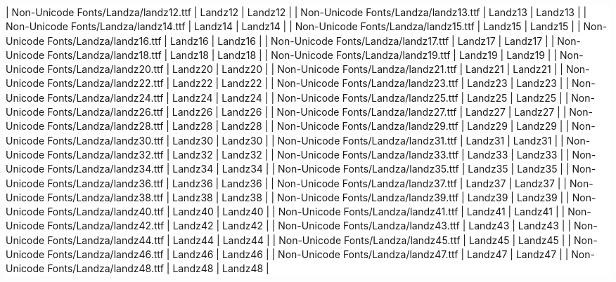 | Non-Unicode Fonts/Landza/landz12.ttf | Landz12 | Landz12 |
| Non-Unicode Fonts/Landza/landz13.ttf | Landz13 | Landz13 |
| Non-Unicode Fonts/Landza/landz14.ttf | Landz14 | Landz14 |
| Non-Unicode Fonts/Landza/landz15.ttf | Landz15 | Landz15 |
| Non-Unicode Fonts/Landza/landz16.ttf | Landz16 | Landz16 |
| Non-Unicode Fonts/Landza/landz17.ttf | Landz17 | Landz17 |
| Non-Unicode Fonts/Landza/landz18.ttf | Landz18 | Landz18 |
| Non-Unicode Fonts/Landza/landz19.ttf | Landz19 | Landz19 |
| Non-Unicode Fonts/Landza/landz20.ttf | Landz20 | Landz20 |
| Non-Unicode Fonts/Landza/landz21.ttf | Landz21 | Landz21 |
| Non-Unicode Fonts/Landza/landz22.ttf | Landz22 | Landz22 |
| Non-Unicode Fonts/Landza/landz23.ttf | Landz23 | Landz23 |
| Non-Unicode Fonts/Landza/landz24.ttf | Landz24 | Landz24 |
| Non-Unicode Fonts/Landza/landz25.ttf | Landz25 | Landz25 |
| Non-Unicode Fonts/Landza/landz26.ttf | Landz26 | Landz26 |
| Non-Unicode Fonts/Landza/landz27.ttf | Landz27 | Landz27 |
| Non-Unicode Fonts/Landza/landz28.ttf | Landz28 | Landz28 |
| Non-Unicode Fonts/Landza/landz29.ttf | Landz29 | Landz29 |
| Non-Unicode Fonts/Landza/landz30.ttf | Landz30 | Landz30 |
| Non-Unicode Fonts/Landza/landz31.ttf | Landz31 | Landz31 |
| Non-Unicode Fonts/Landza/landz32.ttf | Landz32 | Landz32 |
| Non-Unicode Fonts/Landza/landz33.ttf | Landz33 | Landz33 |
| Non-Unicode Fonts/Landza/landz34.ttf | Landz34 | Landz34 |
| Non-Unicode Fonts/Landza/landz35.ttf | Landz35 | Landz35 |
| Non-Unicode Fonts/Landza/landz36.ttf | Landz36 | Landz36 |
| Non-Unicode Fonts/Landza/landz37.ttf | Landz37 | Landz37 |
| Non-Unicode Fonts/Landza/landz38.ttf | Landz38 | Landz38 |
| Non-Unicode Fonts/Landza/landz39.ttf | Landz39 | Landz39 |
| Non-Unicode Fonts/Landza/landz40.ttf | Landz40 | Landz40 |
| Non-Unicode Fonts/Landza/landz41.ttf | Landz41 | Landz41 |
| Non-Unicode Fonts/Landza/landz42.ttf | Landz42 | Landz42 |
| Non-Unicode Fonts/Landza/landz43.ttf | Landz43 | Landz43 |
| Non-Unicode Fonts/Landza/landz44.ttf | Landz44 | Landz44 |
| Non-Unicode Fonts/Landza/landz45.ttf | Landz45 | Landz45 |
| Non-Unicode Fonts/Landza/landz46.ttf | Landz46 | Landz46 |
| Non-Unicode Fonts/Landza/landz47.ttf | Landz47 | Landz47 |
| Non-Unicode Fonts/Landza/landz48.ttf | Landz48 | Landz48 |